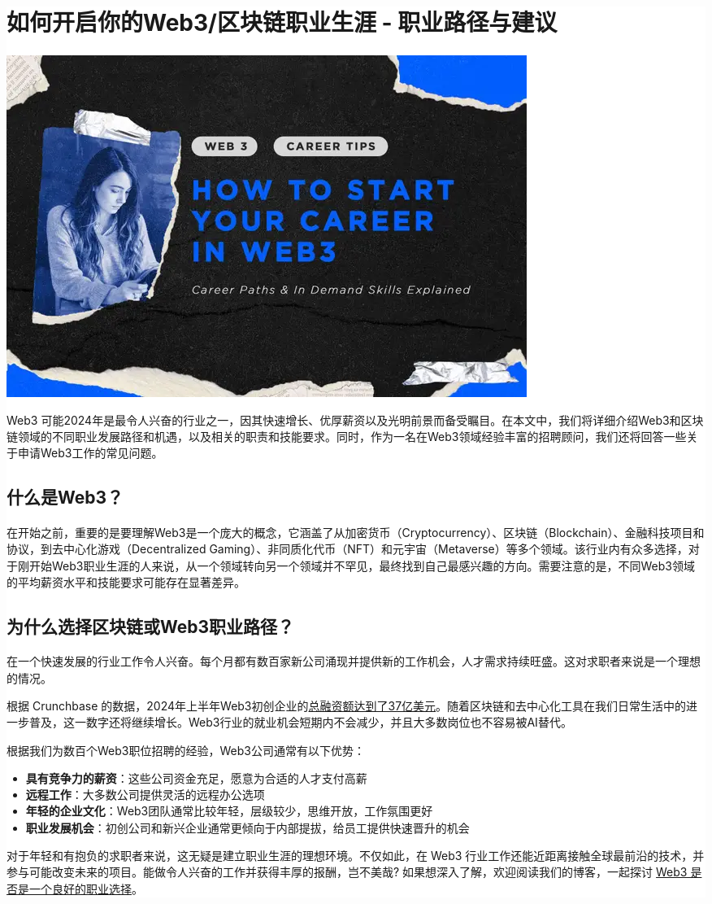 # 如何开启你的Web3/区块链职业生涯 - 职业路径与建议

![web3career](./images/web3career.png)

Web3 可能2024年是最令人兴奋的行业之一，因其快速增长、优厚薪资以及光明前景而备受瞩目。在本文中，我们将详细介绍Web3和区块链领域的不同职业发展路径和机遇，以及相关的职责和技能要求。同时，作为一名在Web3领域经验丰富的招聘顾问，我们还将回答一些关于申请Web3工作的常见问题。

## 什么是Web3？

在开始之前，重要的是要理解Web3是一个庞大的概念，它涵盖了从加密货币（Cryptocurrency）、区块链（Blockchain）、金融科技项目和协议，到去中心化游戏（Decentralized Gaming）、非同质化代币（NFT）和元宇宙（Metaverse）等多个领域。该行业内有众多选择，对于刚开始Web3职业生涯的人来说，从一个领域转向另一个领域并不罕见，最终找到自己最感兴趣的方向。需要注意的是，不同Web3领域的平均薪资水平和技能要求可能存在显著差异。


## 为什么选择区块链或Web3职业路径？

在一个快速发展的行业工作令人兴奋。每个月都有数百家新公司涌现并提供新的工作机会，人才需求持续旺盛。这对求职者来说是一个理想的情况。

根据 Crunchbase 的数据，2024年上半年Web3初创企业的[总融资额达到了37亿美元](https://news.crunchbase.com/web3/venture-funding-crypto-blockchain-q2-2024/)。随着区块链和去中心化工具在我们日常生活中的进一步普及，这一数字还将继续增长。Web3行业的就业机会短期内不会减少，并且大多数岗位也不容易被AI替代。

根据我们为数百个Web3职位招聘的经验，Web3公司通常有以下优势：

- **具有竞争力的薪资**：这些公司资金充足，愿意为合适的人才支付高薪
- **远程工作**：大多数公司提供灵活的远程办公选项
- **年轻的企业文化**：Web3团队通常比较年轻，层级较少，思维开放，工作氛围更好
- **职业发展机会**：初创公司和新兴企业通常更倾向于内部提拔，给员工提供快速晋升的机会

对于年轻和有抱负的求职者来说，这无疑是建立职业生涯的理想环境。不仅如此，在 Web3 行业工作还能近距离接触全球最前沿的技术，并参与可能改变未来的项目。能做令人兴奋的工作并获得丰厚的报酬，岂不美哉?  如果想深入了解，欢迎阅读我们的博客，一起探讨 [Web3 是否是一个良好的职业选择](https://hyphen-connect.com/blog/is-web3-a-good-career)。

